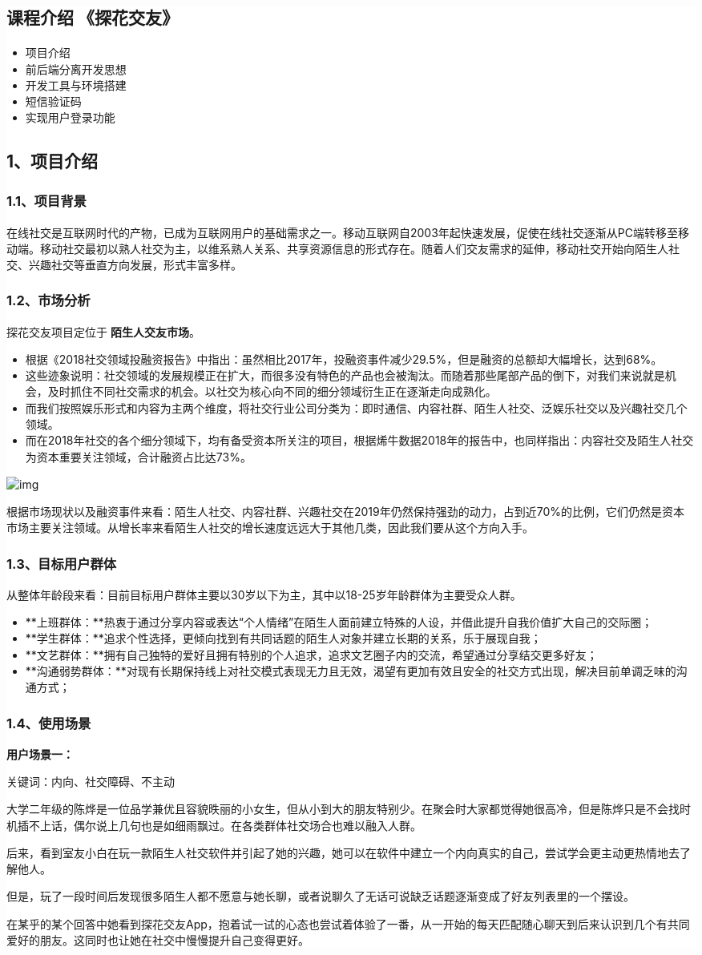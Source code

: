 ## 课程介绍  《探花交友》

- 项目介绍
- 前后端分离开发思想
- 开发工具与环境搭建
- 短信验证码
- 实现用户登录功能

## 1、项目介绍

### 1.1、项目背景

在线社交是互联网时代的产物，已成为互联网用户的基础需求之一。移动互联网自2003年起快速发展，促使在线社交逐渐从PC端转移至移动端。移动社交最初以熟人社交为主，以维系熟人关系、共享资源信息的形式存在。随着人们交友需求的延伸，移动社交开始向陌生人社交、兴趣社交等垂直方向发展，形式丰富多样。

### 1.2、市场分析

探花交友项目定位于 **陌生人交友市场**。

- 根据《2018社交领域投融资报告》中指出：虽然相比2017年，投融资事件减少29.5%，但是融资的总额却大幅增长，达到68%。
- 这些迹象说明：社交领域的发展规模正在扩大，而很多没有特色的产品也会被淘汰。而随着那些尾部产品的倒下，对我们来说就是机会，及时抓住不同社交需求的机会。以社交为核心向不同的细分领域衍生正在逐渐走向成熟化。
- 而我们按照娱乐形式和内容为主两个维度，将社交行业公司分类为：即时通信、内容社群、陌生人社交、泛娱乐社交以及兴趣社交几个领域。
- 而在2018年社交的各个细分领域下，均有备受资本所关注的项目，根据烯牛数据2018年的报告中，也同样指出：内容社交及陌生人社交为资本重要关注领域，合计融资占比达73%。

 ![img](assets/clip_image002.jpg)

根据市场现状以及融资事件来看：陌生人社交、内容社群、兴趣社交在2019年仍然保持强劲的动力，占到近70%的比例，它们仍然是资本市场主要关注领域。从增长率来看陌生人社交的增长速度远远大于其他几类，因此我们要从这个方向入手。

### 1.3、目标用户群体

从整体年龄段来看：目前目标用户群体主要以30岁以下为主，其中以18-25岁年龄群体为主要受众人群。

- **上班群体：**热衷于通过分享内容或表达“个人情绪”在陌生人面前建立特殊的人设，并借此提升自我价值扩大自己的交际圈；
- **学生群体：**追求个性选择，更倾向找到有共同话题的陌生人对象并建立长期的关系，乐于展现自我；
- **文艺群体：**拥有自己独特的爱好且拥有特别的个人追求，追求文艺圈子内的交流，希望通过分享结交更多好友；
- **沟通弱势群体：**对现有长期保持线上对社交模式表现无力且无效，渴望有更加有效且安全的社交方式出现，解决目前单调乏味的沟通方式；

### 1.4、使用场景

**用户场景一：**

关键词：内向、社交障碍、不主动

大学二年级的陈烨是一位品学兼优且容貌昳丽的小女生，但从小到大的朋友特别少。在聚会时大家都觉得她很高冷，但是陈烨只是不会找时机插不上话，偶尔说上几句也是如细雨飘过。在各类群体社交场合也难以融入人群。

后来，看到室友小白在玩一款陌生人社交软件并引起了她的兴趣，她可以在软件中建立一个内向真实的自己，尝试学会更主动更热情地去了解他人。

但是，玩了一段时间后发现很多陌生人都不愿意与她长聊，或者说聊久了无话可说缺乏话题逐渐变成了好友列表里的一个摆设。

在某乎的某个回答中她看到探花交友App，抱着试一试的心态也尝试着体验了一番，从一开始的每天匹配随心聊天到后来认识到几个有共同爱好的朋友。这同时也让她在社交中慢慢提升自己变得更好。


